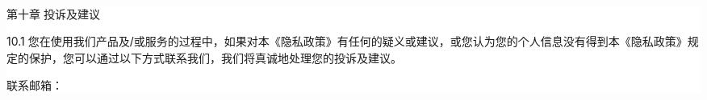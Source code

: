 第十章     投诉及建议

 

 

 

10.1 您在使用我们产品及/或服务的过程中，如果对本《隐私政策》有任何的疑义或建议，或您认为您的个人信息没有得到本《隐私政策》规定的保护，您可以通过以下方式联系我们，我们将真诚地处理您的投诉及建议。

 

 

 

联系邮箱：

 

 
